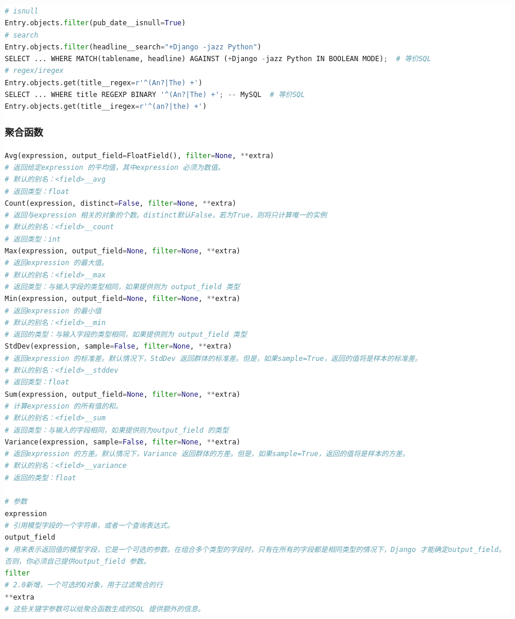 ```python
# isnull
Entry.objects.filter(pub_date__isnull=True)
# search
Entry.objects.filter(headline__search="+Django -jazz Python")
SELECT ... WHERE MATCH(tablename, headline) AGAINST (+Django -jazz Python IN BOOLEAN MODE);  # 等价SQL
# regex/iregex
Entry.objects.get(title__regex=r'^(An?|The) +')
SELECT ... WHERE title REGEXP BINARY '^(An?|The) +'; -- MySQL  # 等价SQL
Entry.objects.get(title__iregex=r'^(an?|the) +')
```

### 聚合函数

```python
Avg(expression, output_field=FloatField(), filter=None, **extra)
# 返回给定expression 的平均值，其中expression 必须为数值。
# 默认的别名：<field>__avg
# 返回类型：float
Count(expression, distinct=False, filter=None, **extra)
# 返回与expression 相关的对象的个数。distinct默认False，若为True，则将只计算唯一的实例
# 默认的别名：<field>__count
# 返回类型：int
Max(expression, output_field=None, filter=None, **extra)
# 返回expression 的最大值。
# 默认的别名：<field>__max
# 返回类型：与输入字段的类型相同，如果提供则为 output_field 类型
Min(expression, output_field=None, filter=None, **extra)
# 返回expression 的最小值
# 默认的别名：<field>__min
# 返回的类型：与输入字段的类型相同，如果提供则为 output_field 类型
StdDev(expression, sample=False, filter=None, **extra)
# 返回expression 的标准差。默认情况下，StdDev 返回群体的标准差。但是，如果sample=True，返回的值将是样本的标准差。
# 默认的别名：<field>__stddev
# 返回类型：float
Sum(expression, output_field=None, filter=None, **extra)
# 计算expression 的所有值的和。
# 默认的别名：<field>__sum
# 返回类型：与输入的字段相同，如果提供则为output_field 的类型
Variance(expression, sample=False, filter=None, **extra)
# 返回expression 的方差。默认情况下，Variance 返回群体的方差。但是，如果sample=True，返回的值将是样本的方差。
# 默认的别名：<field>__variance
# 返回的类型：float

# 参数
expression  
# 引用模型字段的一个字符串，或者一个查询表达式。
output_field  
# 用来表示返回值的模型字段，它是一个可选的参数。在组合多个类型的字段时，只有在所有的字段都是相同类型的情况下，Django 才能确定output_field。否则，你必须自己提供output_field 参数。
filter
# 2.0新增，一个可选的Q对象，用于过滤聚合的行
**extra
# 这些关键字参数可以给聚合函数生成的SQL 提供额外的信息。
```
